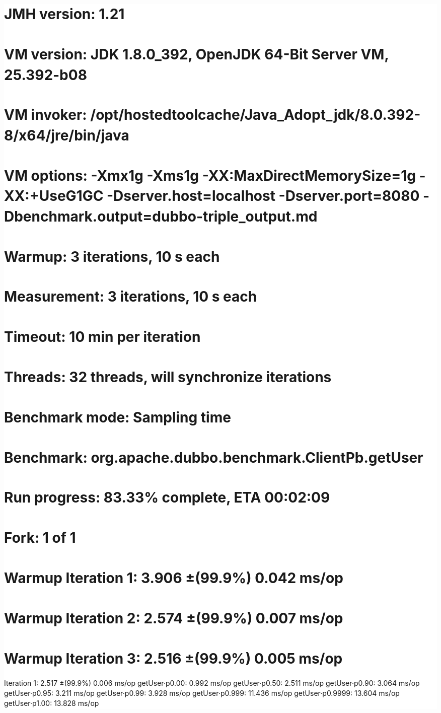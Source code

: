 
# JMH version: 1.21
# VM version: JDK 1.8.0_392, OpenJDK 64-Bit Server VM, 25.392-b08
# VM invoker: /opt/hostedtoolcache/Java_Adopt_jdk/8.0.392-8/x64/jre/bin/java
# VM options: -Xmx1g -Xms1g -XX:MaxDirectMemorySize=1g -XX:+UseG1GC -Dserver.host=localhost -Dserver.port=8080 -Dbenchmark.output=dubbo-triple_output.md
# Warmup: 3 iterations, 10 s each
# Measurement: 3 iterations, 10 s each
# Timeout: 10 min per iteration
# Threads: 32 threads, will synchronize iterations
# Benchmark mode: Sampling time
# Benchmark: org.apache.dubbo.benchmark.ClientPb.getUser

# Run progress: 83.33% complete, ETA 00:02:09
# Fork: 1 of 1
# Warmup Iteration   1: 3.906 ±(99.9%) 0.042 ms/op
# Warmup Iteration   2: 2.574 ±(99.9%) 0.007 ms/op
# Warmup Iteration   3: 2.516 ±(99.9%) 0.005 ms/op
Iteration   1: 2.517 ±(99.9%) 0.006 ms/op
                 getUser·p0.00:   0.992 ms/op
                 getUser·p0.50:   2.511 ms/op
                 getUser·p0.90:   3.064 ms/op
                 getUser·p0.95:   3.211 ms/op
                 getUser·p0.99:   3.928 ms/op
                 getUser·p0.999:  11.436 ms/op
                 getUser·p0.9999: 13.604 ms/op
                 getUser·p1.00:   13.828 ms/op
